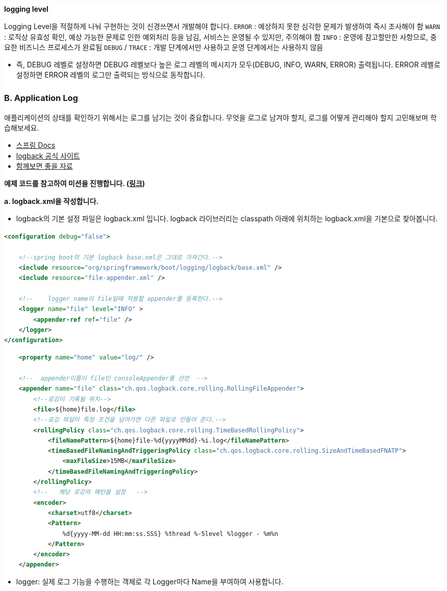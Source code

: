 **logging level**

Logging Level을 적절하게 나눠 구현하는 것이 신경쓰면서 개발해야 합니다.
`ERROR` : 예상하지 못한 심각한 문제가 발생하여 즉시 조사해야 함
`WARN` : 로직상 유효성 확인, 예상 가능한 문제로 인한 예외처리 등을 남김, 서비스는 운영될 수 있지만, 주의해야 함
`INFO` : 운영에 참고할만한 사항으로, 중요한 비즈니스 프로세스가 완료됨
`DEBUG` / `TRACE` : 개발 단계에서만 사용하고 운영 단계에서는 사용하지 않음
- 즉, DEBUG 레벨로 설정하면 DEBUG 레벨보다 높은 로그 레벨의 메시지가 모두(DEBUG, INFO, WARN, ERROR) 출력됩니다. ERROR 레벨로 설정하면 ERROR 레벨의 로그만 출력되는 방식으로 동작합니다.

### B. Application Log
애플리케이션의 상태를 확인하기 위해서는 로그를 남기는 것이 중요합니다. 무엇을 로그로 남겨야 할지, 로그를 어떻게 관리해야 할지 고민해보며 학습해보세요.
- [스프링 Docs](https://docs.spring.io/spring-boot/docs/2.2.7.RELEASE/reference/html/spring-boot-features.html#boot-features-logging)
- [logback 공식 사이트](https://logback.qos.ch/documentation.html)
- [함께보면 좋을 자료](https://meetup.toast.com/posts/149)

**예제 코드를 참고하여 미션을 진행합니다. ([링크](https://github.com/woowacourse/java-deploy/tree/feat/logging))**

**a. logback.xml을 작성합니다.**
- logback의 기본 설정 파일은 logback.xml 입니다. logback 라이브러리는 classpath 아래에 위치하는 logback.xml을 기본으로 찾아봅니다.
```xml
<configuration debug="false">

    <!--spring boot의 기본 logback base.xml은 그대로 가져간다.-->
    <include resource="org/springframework/boot/logging/logback/base.xml" />
    <include resource="file-appender.xml" />

    <!--    logger name이 file일때 적용할 appender를 등록한다.-->
    <logger name="file" level="INFO" >
        <appender-ref ref="file" />
    </logger>
</configuration>
```
```xml
    <property name="home" value="log/" />

    <!--  appender이름이 file인 consoleAppender를 선언  -->
    <appender name="file" class="ch.qos.logback.core.rolling.RollingFileAppender">
        <!--로깅이 기록될 위치-->
        <file>${home}file.log</file>
        <!--로깅 파일이 특정 조건을 넘어가면 다른 파일로 만들어 준다.-->
        <rollingPolicy class="ch.qos.logback.core.rolling.TimeBasedRollingPolicy">
            <fileNamePattern>${home}file-%d{yyyyMMdd}-%i.log</fileNamePattern>
            <timeBasedFileNamingAndTriggeringPolicy class="ch.qos.logback.core.rolling.SizeAndTimeBasedFNATP">
                <maxFileSize>15MB</maxFileSize>
            </timeBasedFileNamingAndTriggeringPolicy>
        </rollingPolicy>
        <!--   해당 로깅의 패턴을 설정   -->
        <encoder>
            <charset>utf8</charset>
            <Pattern>
                %d{yyyy-MM-dd HH:mm:ss.SSS} %thread %-5level %logger - %m%n
            </Pattern>
        </encoder>
    </appender>
```
- logger: 실제 로그 기능을 수행하는 객체로 각 Logger마다 Name을 부여하여 사용합니다.
